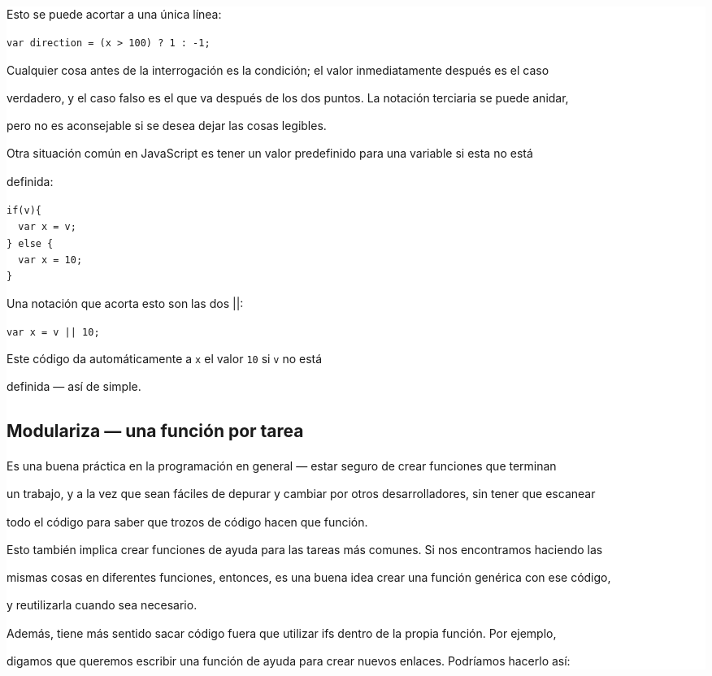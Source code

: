 <p>Esto se puede acortar a una &#xFA;nica l&#xED;nea:</p>



<pre><code>var direction = (x &gt; 100) ? 1 : -1;</code></pre>



<p>Cualquier cosa antes de la interrogaci&#xF3;n es la condici&#xF3;n; el valor inmediatamente despu&#xE9;s es el caso

verdadero, y el caso falso es el que va despu&#xE9;s de los dos puntos. La notaci&#xF3;n terciaria se puede anidar,

pero no es aconsejable si se desea dejar las cosas legibles.</p>



<p>Otra situaci&#xF3;n com&#xFA;n en JavaScript es tener un valor predefinido para una variable si esta no est&#xE1;

definida:</p>

<pre><code>if(v){
  var x = v;
} else {
  var x = 10;
}</code></pre>

<p>Una notaci&#xF3;n que acorta esto son las dos ||:</p>

<pre><code>var x = v || 10;</code></pre>

<p>Este c&#xF3;digo da autom&#xE1;ticamente a <code>x</code> el valor <code>10</code> si <code>v</code> no est&#xE1;

definida — as&#xED; de simple.</p>

<h2 id="#modules">Modulariza — una funci&#xF3;n por tarea</h2>

<p>Es una buena pr&#xE1;ctica en la programaci&#xF3;n en general — estar seguro de crear funciones que terminan

un trabajo, y a la vez que sean f&#xE1;ciles de depurar y cambiar por otros desarrolladores, sin tener que escanear

todo el c&#xF3;digo para saber que trozos de c&#xF3;digo hacen que funci&#xF3;n.</p>

<p>Esto tambi&#xE9;n implica crear funciones de ayuda para las tareas m&#xE1;s comunes. Si nos encontramos haciendo las

mismas cosas en diferentes funciones, entonces, es una buena idea crear una funci&#xF3;n gen&#xE9;rica con ese c&#xF3;digo,

y reutilizarla cuando sea necesario.</p>



<p>Adem&#xE1;s, tiene m&#xE1;s sentido sacar c&#xF3;digo fuera que utilizar ifs dentro de la propia funci&#xF3;n. Por ejemplo,

digamos que queremos escribir una funci&#xF3;n de ayuda para crear nuevos enlaces. Podr&#xED;amos hacerlo as&#xED;:</p>

